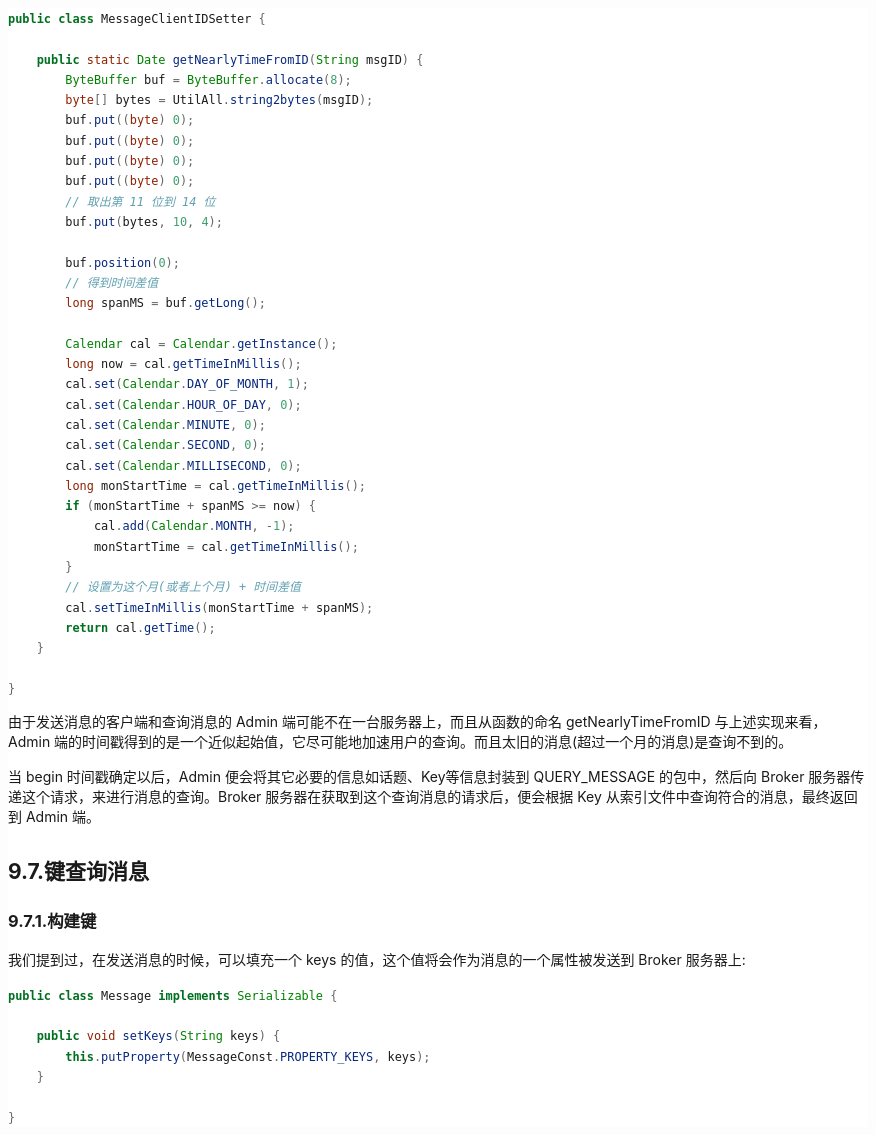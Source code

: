 ```java
public class MessageClientIDSetter {

    public static Date getNearlyTimeFromID(String msgID) {
        ByteBuffer buf = ByteBuffer.allocate(8);
        byte[] bytes = UtilAll.string2bytes(msgID);
        buf.put((byte) 0);
        buf.put((byte) 0);
        buf.put((byte) 0);
        buf.put((byte) 0);
        // 取出第 11 位到 14 位
        buf.put(bytes, 10, 4);
        
        buf.position(0);
        // 得到时间差值
        long spanMS = buf.getLong();
        
        Calendar cal = Calendar.getInstance();
        long now = cal.getTimeInMillis();
        cal.set(Calendar.DAY_OF_MONTH, 1);
        cal.set(Calendar.HOUR_OF_DAY, 0);
        cal.set(Calendar.MINUTE, 0);
        cal.set(Calendar.SECOND, 0);
        cal.set(Calendar.MILLISECOND, 0);
        long monStartTime = cal.getTimeInMillis();
        if (monStartTime + spanMS >= now) {
            cal.add(Calendar.MONTH, -1);
            monStartTime = cal.getTimeInMillis();
        }
        // 设置为这个月(或者上个月) + 时间差值
        cal.setTimeInMillis(monStartTime + spanMS);
        return cal.getTime();
    }
    
}
```

由于发送消息的客户端和查询消息的 Admin 端可能不在一台服务器上，而且从函数的命名 getNearlyTimeFromID 与上述实现来看，Admin 端的时间戳得到的是一个近似起始值，它尽可能地加速用户的查询。而且太旧的消息(超过一个月的消息)是查询不到的。

当 begin 时间戳确定以后，Admin 便会将其它必要的信息如话题、Key等信息封装到 QUERY_MESSAGE 的包中，然后向 Broker 服务器传递这个请求，来进行消息的查询。Broker 服务器在获取到这个查询消息的请求后，便会根据 Key 从索引文件中查询符合的消息，最终返回到 Admin 端。

## 9.7.键查询消息

### 9.7.1.构建键

我们提到过，在发送消息的时候，可以填充一个 keys 的值，这个值将会作为消息的一个属性被发送到 Broker 服务器上:

```java
public class Message implements Serializable {

    public void setKeys(String keys) {
        this.putProperty(MessageConst.PROPERTY_KEYS, keys);
    }
    
}
```
